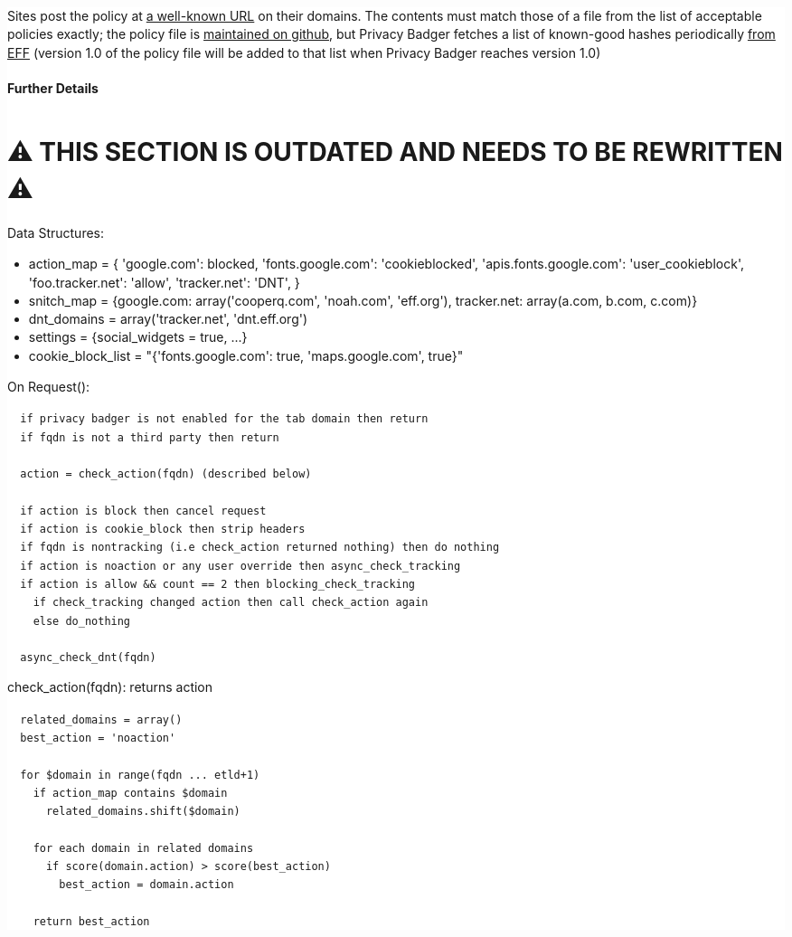    Sites post the policy at [a well-known URL](https://example.com/.well-known/dnt-policy.txt)
   on their domains. The contents must match those of a file from the list of
   acceptable policies exactly; the policy file is [maintained on github](https://github.com/EFForg/dnt-policy/),
   but Privacy Badger fetches a list of known-good hashes periodically [from EFF](https://www.eff.org/files/dnt-policies.json)
   (version  1.0 of the policy file will be added to that list when Privacy Badger
   reaches version 1.0)

#### Further Details

# :warning: THIS SECTION IS OUTDATED AND NEEDS TO BE REWRITTEN :warning:

Data Structures:

- action_map = { 'google.com': blocked, 'fonts.google.com': 'cookieblocked', 'apis.fonts.google.com': 'user_cookieblock', 'foo.tracker.net': 'allow', 'tracker.net': 'DNT', }
- snitch_map = {google.com: array('cooperq.com', 'noah.com', 'eff.org'), tracker.net: array(a.com, b.com, c.com)}
- dnt_domains = array('tracker.net', 'dnt.eff.org')
- settings = {social_widgets = true, ...}
- cookie_block_list = "{'fonts.google.com': true, 'maps.google.com', true}"


On Request():

      if privacy badger is not enabled for the tab domain then return
      if fqdn is not a third party then return

      action = check_action(fqdn) (described below)

      if action is block then cancel request
      if action is cookie_block then strip headers
      if fqdn is nontracking (i.e check_action returned nothing) then do nothing
      if action is noaction or any user override then async_check_tracking
      if action is allow && count == 2 then blocking_check_tracking
        if check_tracking changed action then call check_action again
        else do_nothing

      async_check_dnt(fqdn)

check_action(fqdn): returns action

      related_domains = array()
      best_action = 'noaction'

      for $domain in range(fqdn ... etld+1)
        if action_map contains $domain
          related_domains.shift($domain)

        for each domain in related domains
          if score(domain.action) > score(best_action)
            best_action = domain.action

        return best_action
